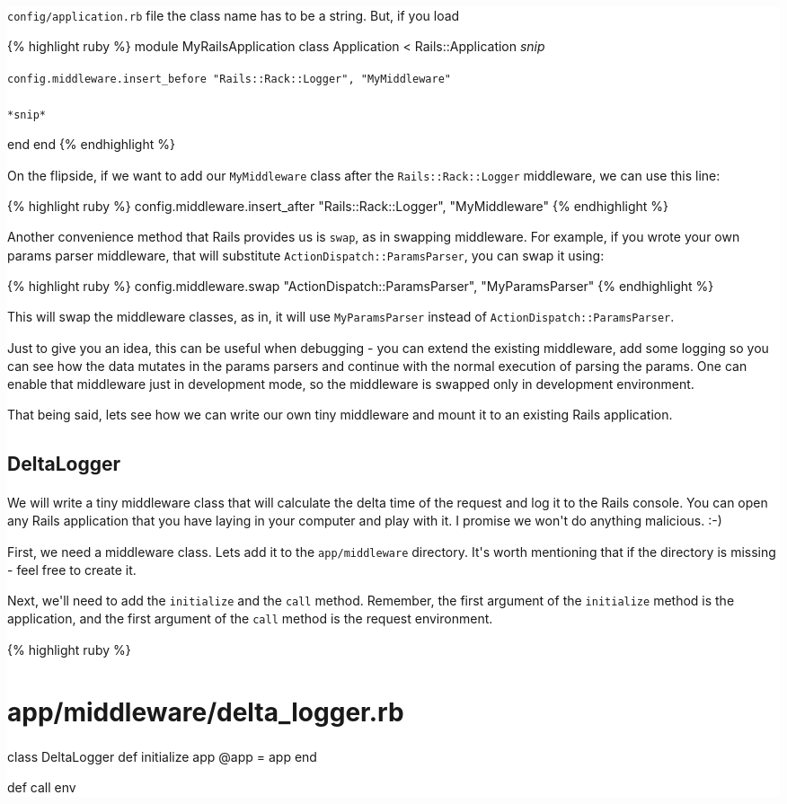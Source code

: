 ```config/application.rb``` file the class name has to be a string. But, if you load

{% highlight ruby %}
module MyRailsApplication
  class Application < Rails::Application
    *snip*

    config.middleware.insert_before "Rails::Rack::Logger", "MyMiddleware"

    *snip*
  end
end
{% endhighlight %}

On the flipside, if we want to add our ```MyMiddleware``` class after the 
```Rails::Rack::Logger``` middleware, we can use this line:

{% highlight ruby %}
config.middleware.insert_after "Rails::Rack::Logger", "MyMiddleware"
{% endhighlight %}

Another convenience method that Rails provides us is ```swap```, as in swapping middleware. 
For example, if you wrote your own params parser middleware, that will substitute 
```ActionDispatch::ParamsParser```, you can swap it using:

{% highlight ruby %}
config.middleware.swap "ActionDispatch::ParamsParser", "MyParamsParser"
{% endhighlight %}

This will swap the middleware classes, as in, it will use ```MyParamsParser``` instead
of ```ActionDispatch::ParamsParser```. 

Just to give you an idea, this can be useful when debugging - you can extend the 
existing middleware, add some logging so you can see how the data mutates in the 
params parsers and continue with the normal execution of parsing the params.
One can enable that middleware just in development mode, so the middleware is swapped only in
development environment.

That being said, lets see how we can write our own tiny middleware and mount it to an existing Rails application.

## DeltaLogger

We will write a tiny middleware class that will calculate the delta time of the request
and log it to the Rails console. You can open any Rails application that you have
laying in your computer and play with it. I promise we won't do anything malicious. :-)

First, we need a middleware class. Lets add it to the ```app/middleware``` directory. 
It's worth mentioning that if the directory is missing - feel free to create it.

Next, we'll need to add the ```initialize``` and the ```call``` method. Remember, the first
argument of the ```initialize``` method is the application, and the first argument of the ```call``` method
is the request environment.

{% highlight ruby %}
# app/middleware/delta_logger.rb

class DeltaLogger
  def initialize app
    @app = app
  end

  def call env
```